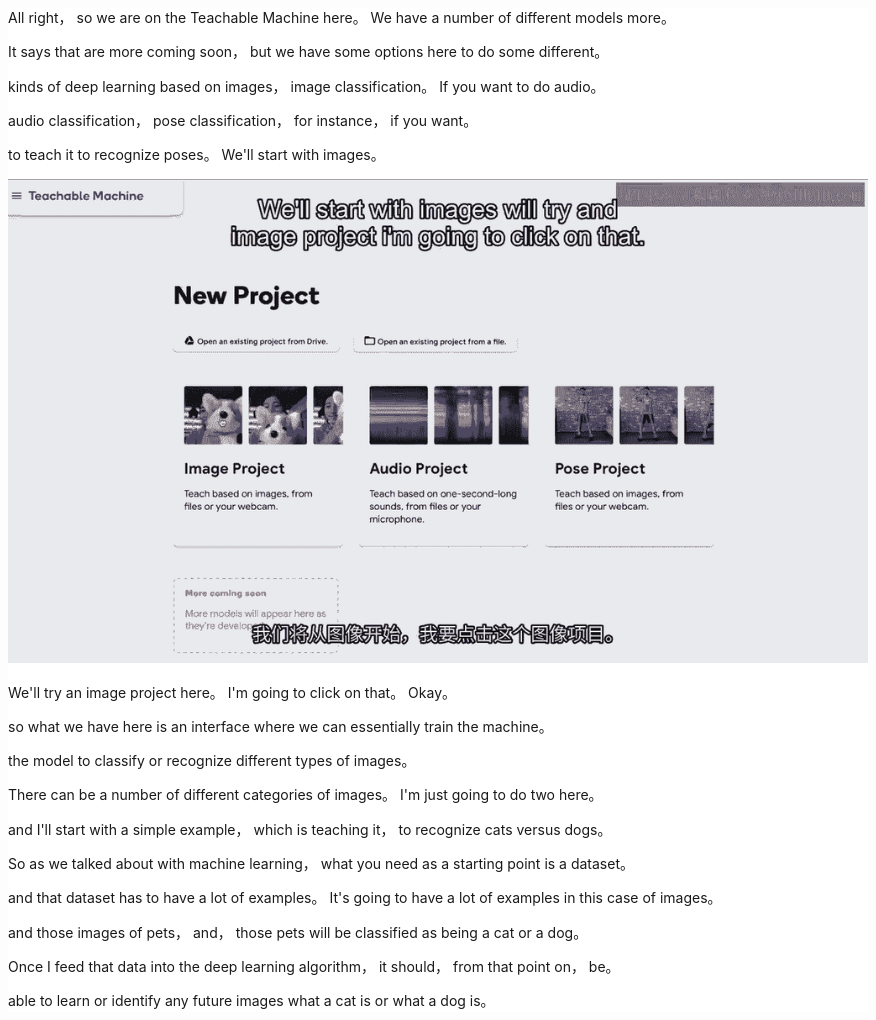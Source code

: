  All right， so we are on the Teachable Machine here。 We have a number of different models more。

 It says that are more coming soon， but we have some options here to do some different。

 kinds of deep learning based on images， image classification。 If you want to do audio。

 audio classification， pose classification， for instance， if you want。

 to teach it to recognize poses。 We'll start with images。



![](img/4a4100f9fc9a59158943606b4b2626f4_18.png)

 We'll try an image project here。 I'm going to click on that。 Okay。

 so what we have here is an interface where we can essentially train the machine。

 the model to classify or recognize different types of images。

 There can be a number of different categories of images。 I'm just going to do two here。

 and I'll start with a simple example， which is teaching it， to recognize cats versus dogs。

 So as we talked about with machine learning， what you need as a starting point is a dataset。

 and that dataset has to have a lot of examples。 It's going to have a lot of examples in this case of images。

 and those images of pets， and， those pets will be classified as being a cat or a dog。

 Once I feed that data into the deep learning algorithm， it should， from that point on， be。

 able to learn or identify any future images what a cat is or what a dog is。
